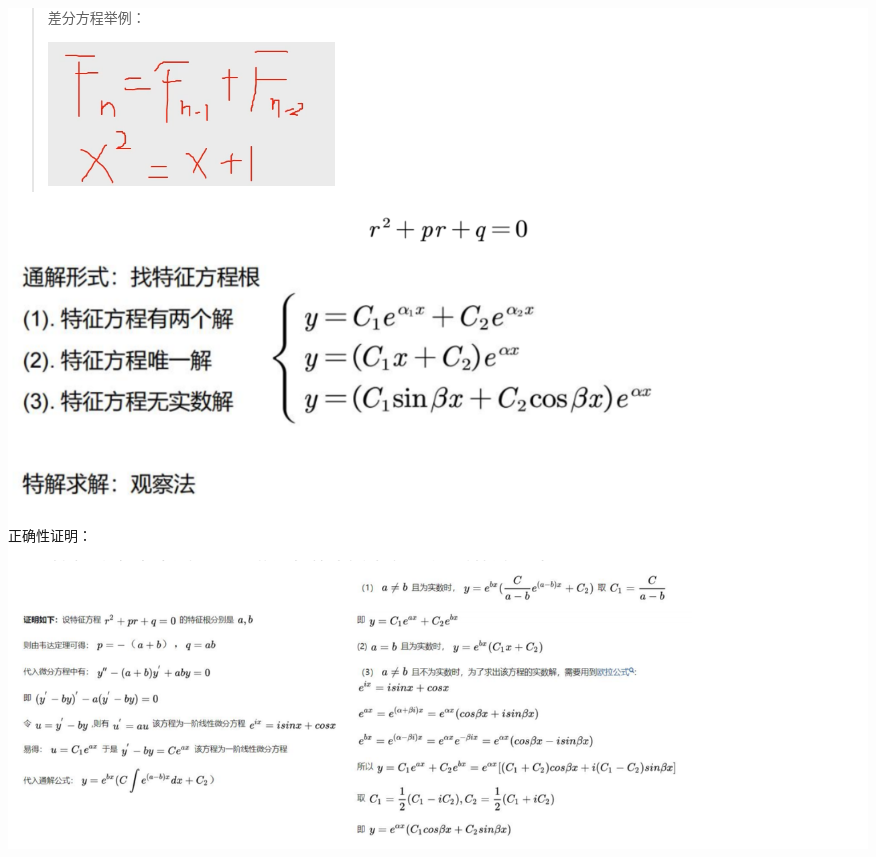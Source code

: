   > 差分方程举例：
  >
  > <img src="%E6%95%B0%E5%AD%A6%E5%BB%BA%E6%A8%A1%E5%AF%BC%E8%AE%BA.assets/image-20220713183004232.png" alt="image-20220713183004232" style="zoom:67%;" />

  <img src="%E6%95%B0%E5%AD%A6%E5%BB%BA%E6%A8%A1%E5%AF%BC%E8%AE%BA.assets/image-20220713183042333.png" alt="image-20220713183042333" style="zoom:80%;" />

  正确性证明：

  <img src="%E6%95%B0%E5%AD%A6%E5%BB%BA%E6%A8%A1%E5%AF%BC%E8%AE%BA.assets/image-20220713183218672.png" alt="image-20220713183218672" style="zoom:67%;" />
